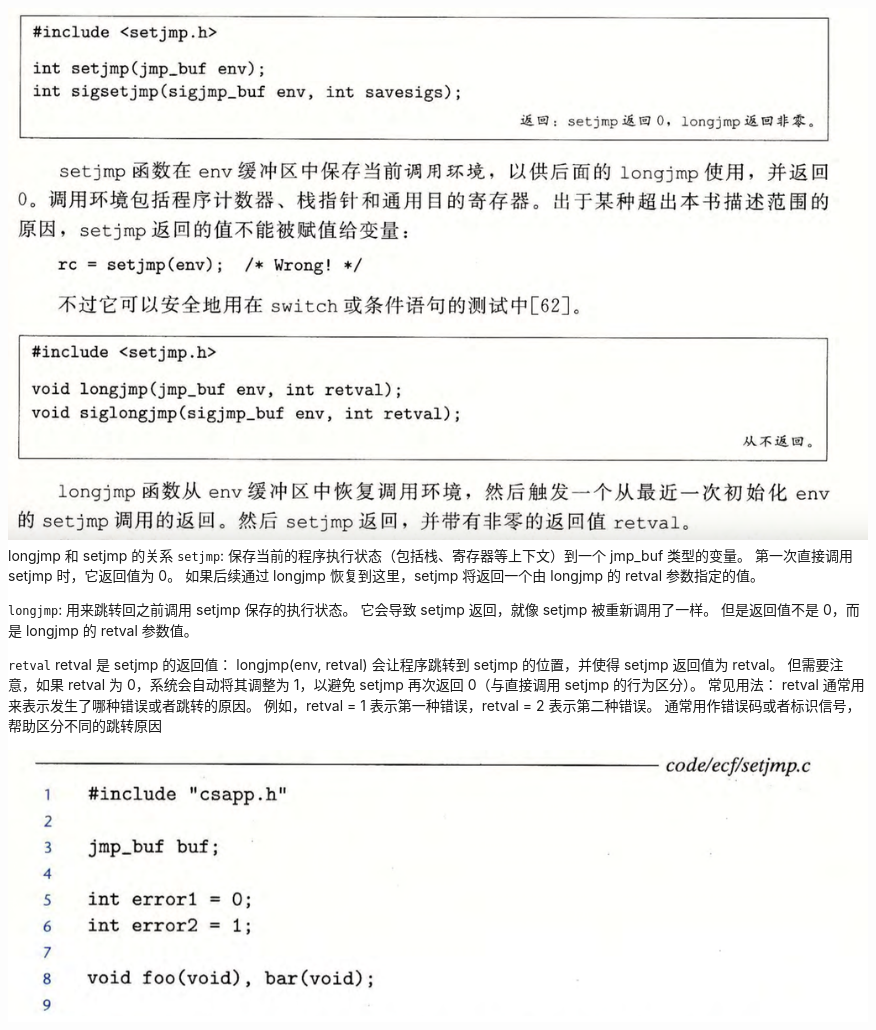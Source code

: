 ![40ca8af6e46dc7317d5760038fbf2c39.png](../_resources/40ca8af6e46dc7317d5760038fbf2c39.png)
longjmp 和 setjmp 的关系
`setjmp`:
保存当前的程序执行状态（包括栈、寄存器等上下文）到一个 jmp_buf 类型的变量。
第一次直接调用 setjmp 时，它返回值为 0。
如果后续通过 longjmp 恢复到这里，setjmp 将返回一个由 longjmp 的 retval 参数指定的值。

`longjmp`:
用来跳转回之前调用 setjmp 保存的执行状态。
它会导致 setjmp 返回，就像 setjmp 被重新调用了一样。
但是返回值不是 0，而是 longjmp 的 retval 参数值。

`retval`
retval 是 setjmp 的返回值：
longjmp(env, retval) 会让程序跳转到 setjmp 的位置，并使得 setjmp 返回值为 retval。
但需要注意，如果 retval 为 0，系统会自动将其调整为 1，以避免 setjmp 再次返回 0（与直接调用 setjmp 的行为区分）。
常见用法：
retval 通常用来表示发生了哪种错误或者跳转的原因。
例如，retval = 1 表示第一种错误，retval = 2 表示第二种错误。
通常用作错误码或者标识信号，帮助区分不同的跳转原因

![30fa2c269a2069e50bb79e935e4b666d.png](../_resources/30fa2c269a2069e50bb79e935e4b666d.png)